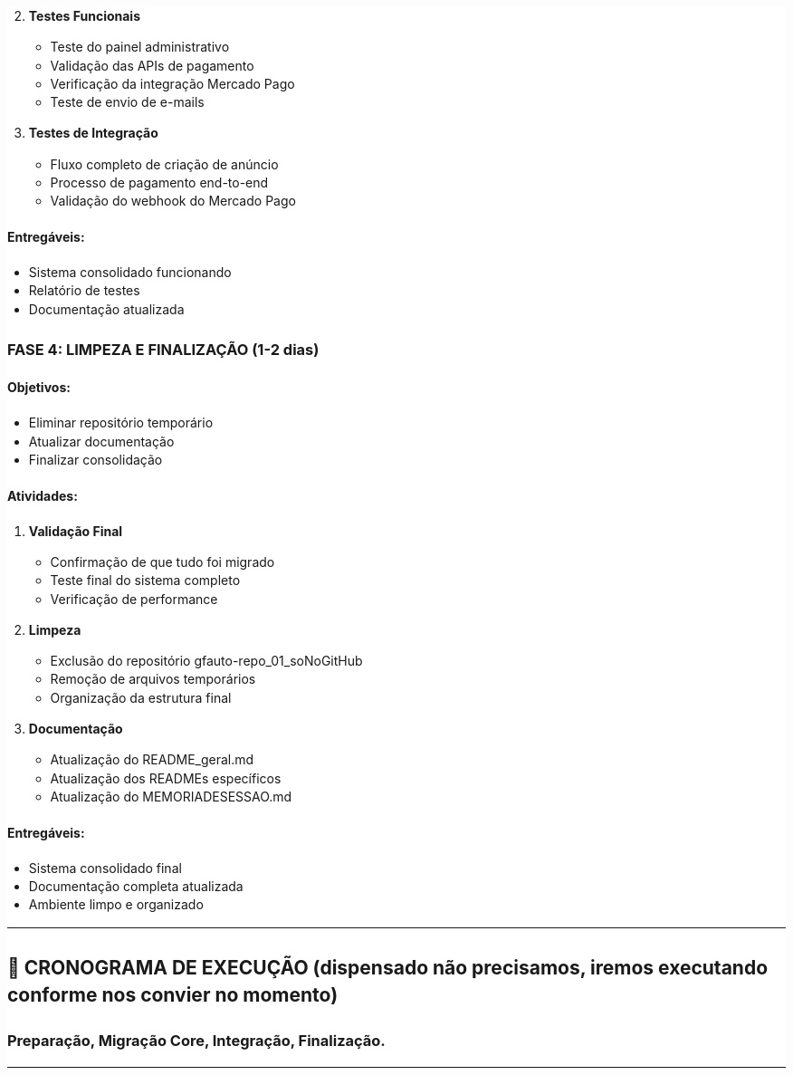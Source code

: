 2. **Testes Funcionais**
   - Teste do painel administrativo
   - Validação das APIs de pagamento
   - Verificação da integração Mercado Pago
   - Teste de envio de e-mails

3. **Testes de Integração**
   - Fluxo completo de criação de anúncio
   - Processo de pagamento end-to-end
   - Validação do webhook do Mercado Pago

#### **Entregáveis:**
- Sistema consolidado funcionando
- Relatório de testes
- Documentação atualizada

### **FASE 4: LIMPEZA E FINALIZAÇÃO (1-2 dias)**

#### **Objetivos:**
- Eliminar repositório temporário
- Atualizar documentação
- Finalizar consolidação

#### **Atividades:**
1. **Validação Final**
   - Confirmação de que tudo foi migrado
   - Teste final do sistema completo
   - Verificação de performance

2. **Limpeza**
   - Exclusão do repositório gfauto-repo_01_soNoGitHub
   - Remoção de arquivos temporários
   - Organização da estrutura final

3. **Documentação**
   - Atualização do README_geral.md
   - Atualização dos READMEs específicos
   - Atualização do MEMORIADESESSAO.md

#### **Entregáveis:**
- Sistema consolidado final
- Documentação completa atualizada
- Ambiente limpo e organizado

---

## 📅 CRONOGRAMA DE EXECUÇÃO (dispensado não precisamos, iremos executando conforme nos convier no momento)

### Preparação, Migração Core, Integração, Finalização.
---

